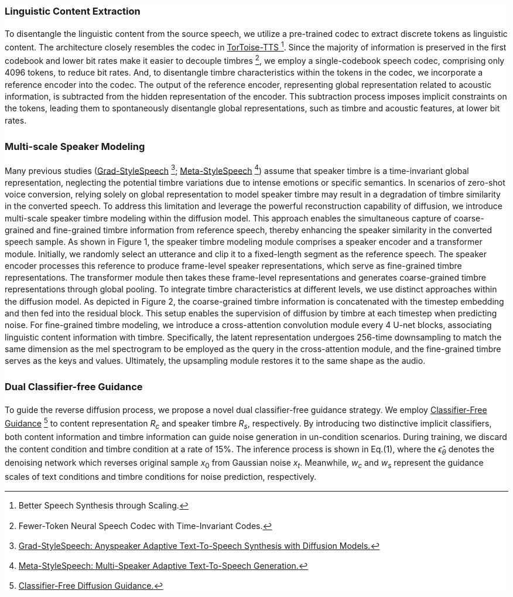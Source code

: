 ### Linguistic Content Extraction

To disentangle the linguistic content from the source speech, we utilize a pre-trained codec to extract discrete tokens as linguistic content.
The architecture closely resembles the codec in [TorToise-TTS [^24]](../Diffusion/2023.05.12_TorToise-TTS.md).
Since the majority of information is preserved in the first codebook and lower bit rates make it easier to decouple timbres [^25], we employ a single-codebook speech codec, comprising only 4096 tokens, to reduce bit rates.
And, to disentangle timbre characteristics within the tokens in the codec, we incorporate a reference encoder into the codec.
The output of the reference encoder, representing global representation related to acoustic information, is subtracted from the hidden representation of the encoder.
This subtraction process imposes implicit constraints on the tokens, leading them to spontaneously disentangle global representations, such as timbre and acoustic features, at lower bit rates.

### Multi-scale Speaker Modeling

Many previous studies ([Grad-StyleSpeech](../Acoustic/2022.11.17_Grad-StyleSpeech.md) [^26]; [Meta-StyleSpeech](../Acoustic/2021.06.06_Meta-StyleSpeech.md) [^27]) assume that speaker timbre is a time-invariant global representation, neglecting the potential timbre variations due to intense emotions or specific semantics.
In scenarios of zero-shot voice conversion, relying solely on global representation to model speaker timbre may result in a degradation of timbre similarity in the converted speech.
To address this limitation and leverage the powerful reconstruction capability of diffusion, we introduce multi-scale speaker timbre modeling within the diffusion model.
This approach enables the simultaneous capture of coarse-grained and fine-grained timbre information from reference speech, thereby enhancing the speaker similarity in the converted speech sample.
As shown in Figure 1, the speaker timbre modeling module comprises a speaker encoder and a transformer module.
Initially, we randomly select an utterance and clip it to a fixed-length segment as the reference speech.
The speaker encoder processes this reference to produce frame-level speaker representations, which serve as fine-grained timbre representations.
The transformer module then takes these frame-level representations and generates coarse-grained timbre representations through global pooling.
To integrate timbre characteristics at different levels, we use distinct approaches within the diffusion model.
As depicted in Figure 2, the coarse-grained timbre information is concatenated with the timestep embedding and then fed into the residual block.
This setup enables the supervision of diffusion by timbre at each timestep when predicting noise.
For fine-grained timbre modeling, we introduce a cross-attention convolution module every 4 U-net blocks, associating linguistic content information with timbre.
Specifically, the latent representation undergoes 256-time downsampling to match the same dimension as the mel spectrogram to be employed as the query in the cross-attention module, and the fine-grained timbre serves as the keys and values.
Ultimately, the upsampling module restores it to the same shape as the audio.

### Dual Classifier-free Guidance

To guide the reverse diffusion process, we propose a novel dual classifier-free guidance strategy.
We employ [Classifier-Free Guidance](../Diffusion/2022.07.26_Classifier-Free_Guidance.md) [^28] to content representation $R_{c}$ and speaker timbre $R_{s}$, respectively.
By introducing two distinctive implicit classifiers, both content information and timbre information can guide noise generation in un-condition scenarios.
During training, we discard the content condition and timbre condition at a rate of 15\%.
The inference process is shown in Eq.(1), where the ${\hat{\epsilon}}_{\theta}$ denotes the denoising network which reverses original sample $x_0$ from Gaussian noise $x_t$.
Meanwhile, $w_{c}$ and $w_{s}$ represent the guidance scales of text conditions and timbre conditions for noise prediction, respectively.


[^1]: An Overview of Voice Conversion and Its Challenges: From Statistical Modeling to Deep Learning.
[^2]: Preserving Background Sound in Noise-Robust Voice Conversion Via Multi-Task Learning. (**Jixun Yao**, **Lei Xie**)
[^3]: Vtln-Based Cross-Language Voice Conversion.
[^4]: Speaker Anonymization for Personal Information Protection Using Voice Conversion Techniques.
[^5]: Personalized Spectral and Prosody Conversion Using Frame-Based Codeword Distribution and Adaptive Crf.
[^6]: Transformation of Prosody in Voice Conversion.
[^7]: [AutoVC: Zero-Shot Voice Style Transfer with Only Autoencoder Loss.](2019.05.14_AutoVC.md)
[^8]: [LM-VC: Zero-Shot Voice Conversion via Speech Generation Based on Language Models.](2023.06.18_LM-VC.md)
[^9]: [Accent Conversion Using Phonetic Posteriorgrams.](2018.04.15_Accent_Conversion_Using_Phonetic_Posteriorgrams.md)
[^10]: [DiffSVC: A Diffusion Probabilistic Model for Singing Voice Conversion.](../SVC/2021.05.28_DiffSVC.md)
[^11]: [Wav2Vec 2.0: A Framework for Self-Supervised Learning of Speech Representations.](../SpeechRepresentation/2020.06.20_Wav2Vec2.0.md)
[^12]: [HuBERT: Self-Supervised Speech Representation Learning by Masked Prediction of Hidden Units.](../SpeechRepresentation/2021.06.14_HuBERT.md)
[^13]: [CA-VC: A Novel Zero-Shot Voice Conversion Method with Channel Attention.](2021.12.14_CA-VC.md)
[^14]: [SIG-VC: A Speaker Information Guided Zero-Shot Voice Conversion System for Both Human Beings and Machines.](2021.11.06_SIG-VC.md)
[^15]: [Training Robust Zero-Shot Voice Conversion Models with Self-Supervised Features.](2021.12.08_Training_Robust_ZSVC_Models_with_Self-Supervised_Features.md)
[^16]: [NaturalSpeech 2: Latent Diffusion Models Are Natural and Zero-Shot Speech and Singing Synthesizers.](../Diffusion/2023.04.18_NaturalSpeech2.md)
[^17]: Speaker Adaptation in Dnn-Based Speech Synthesis Using D-Vectors.
[^18]: [YourTTS: Towards Zero-Shot Multi-Speaker TTS and Zero-Shot Voice Conversion for Everyone.](../E2E/2021.12.04_YourTTS.md)
[^19]: Non-Parallel Voice Conversion Using I-Vector Plda: Towards Unifying Speaker Verification and Transformation.
[^20]: Content-Dependent Finegrained Speaker Embedding for Zero-Shot Speaker Adaptation in Text-Tospeech Synthesis.
[^21]: [Mega-TTS 2: Zero-Shot Text-To-Speech with Arbitrary Length Speech Prompts.](../SpeechLM/2023.07.14_Mega-TTS2.md)
[^22]: Pvae-TTS: Adaptive Text-To-Speech Via Progressive Style Adaptation.
[^23]: GenerSpeech: Towards Style Transfer for Generalizable Out-of-Domain Text-To-Speech.
[^24]: [Better Speech Synthesis through Scaling.](../Diffusion/2023.05.12_TorToise-TTS.md)
[^25]: Fewer-Token Neural Speech Codec with Time-Invariant Codes.
[^26]: [Grad-StyleSpeech: Anyspeaker Adaptive Text-To-Speech Synthesis with Diffusion Models.](../Acoustic/2022.11.17_Grad-StyleSpeech.md)
[^27]: [Meta-StyleSpeech: Multi-Speaker Adaptive Text-To-Speech Generation.](../Acoustic/2021.06.06_Meta-StyleSpeech.md)
[^28]: [Classifier-Free Diffusion Guidance.](../Diffusion/2022.07.26_Classifier-Free_Guidance.md)
[^29]: [Denoising Diffusion Probabilistic Models.](../Diffusion/2020.06.19_DDPM.md)
[^30]: [WaveGrad: Estimating Gradients for Waveform Generation](../Vocoder/2020.09.02_WaveGrad.md).
[^31]: [SEF-VC: Speaker Embedding Free Zero-Shot Voice Conversion with Cross Attention.](2023.12.14_SEF-VC.md)
[^32]: [Diffusion-Based Voice Conversion with Fast Maximum Likelihood Sampling Scheme.](2021.09.28_Diff-VC.md)
[^33]: [LibriTTS: A Corpus Derived from Librispeech for Text-To-Speech.](../../Datasets/2019.04.05_LibriTTS.md)
[^34]: [DiffWave: A Versatile Diffusion Model for Audio Synthesis.](../Vocoder/2020.09.21_DiffWave.md)
[^35]: [ECAPA-TDNN: Emphasized Channel Attention, Propagation and Aggregation in TDNN Based Speaker Verification.](../_tmp/2020.05.14_ECAPA-TDNN.md)
[^36]: [WeNet: Production Oriented Streaming and Non-Streaming End-To-End Speech Recognition Toolkit.](../Toolkits/2021.02.02_WeNet.md) (**Lei Xie**)
[^37]: Visualizing Data Using T-SNE.